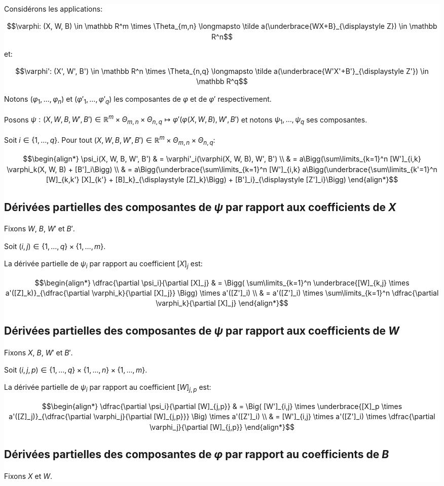 Considérons les applications:

$$\varphi: (X, W, B) \in \mathbb R^m \times \Theta_{m,n} \longmapsto \tilde a(\underbrace{WX+B}_{\displaystyle Z}) \in \mathbb R^n$$

et:

$$\varphi': (X', W', B') \in \mathbb R^n \times \Theta_{n,q} \longmapsto \tilde a(\underbrace{W'X'+B'}_{\displaystyle Z'}) \in \mathbb R^q$$

Notons $(\varphi_1,\dots,\varphi_n)$ et $(\varphi'_1,\dots,\varphi'_q)$ les composantes de $\varphi$ et de $\varphi'$ respectivement.

Posons $\psi: (X, W, B, W', B') \in \mathbb R^m \times \Theta_{m,n} \times \Theta_{n,q} \longmapsto \varphi'(\varphi(X,W,B),W',B')$ et notons $\psi_1,\dots,\psi_q$ ses composantes.

Soit $i \in \{1,\dots,q\}$. Pour tout $(X, W, B, W', B') \in \mathbb R^m \times \Theta_{m,n} \times \Theta_{n,q}$:

$$\begin{align*} \psi_i(X, W, B, W', B') & = \varphi'_i(\varphi(X, W, B), W', B') \\ & = a\Bigg(\sum\limits_{k=1}^n [W']_{i,k} \varphi_k(X, W, B) + [B']_i\Bigg) \\ & = a\Bigg(\underbrace{\sum\limits_{k=1}^n [W']_{i,k} a\Bigg(\underbrace{\sum\limits_{k'=1}^n [W]_{k,k'} [X]_{k'} + [B]_k}_{\displaystyle [Z]_k}\Bigg) + [B']_i}_{\displaystyle [Z']_i}\Bigg) \end{align*}$$

## Dérivées partielles des composantes de $\psi$ par rapport aux coefficients de $X$

Fixons $W$, $B$, $W'$ et $B'$.

Soit $(i, j) \in \{1,\dots,q\} \times \{1,\dots,m\}$.

La dérivée partielle de $\psi_i$ par rapport au coefficient $[X]_j$ est:

$$\begin{align*} \dfrac{\partial \psi_i}{\partial [X]_j} & = \Bigg( \sum\limits_{k=1}^n \underbrace{[W]_{k,j} \times a'([Z]_k)}_{\dfrac{\partial \varphi_k}{\partial [X]_j}} \Bigg) \times a'([Z']_i) \\ & = a'([Z']_i) \times \sum\limits_{k=1}^n \dfrac{\partial \varphi_k}{\partial [X]_j} \end{align*}$$

## Dérivées partielles des composantes de $\psi$ par rapport aux coefficients de $W$

Fixons $X$, $B$, $W'$ et $B'$.

Soit $(i, j, p) \in \{1,\dots,q\} \times \{1,\dots,n\} \times \{1,\dots,m\}$.

La dérivée partielle de $\psi_i$ par rapport au coefficient $[W]_{j,p}$ est:

$$\begin{align*} \dfrac{\partial \psi_i}{\partial [W]_{j,p}} & = \Big( [W']_{i,j} \times \underbrace{[X]_p \times a'([Z]_j)}_{\dfrac{\partial \varphi_j}{\partial [W]_{j,p}}} \Big) \times a'([Z']_i) \\ & = [W']_{i,j} \times a'([Z']_i) \times \dfrac{\partial \varphi_j}{\partial [W]_{j,p}} \end{align*}$$

## Dérivées partielles des composantes de $\varphi$ par rapport au coefficients de $B$

Fixons $X$ et $W$.
